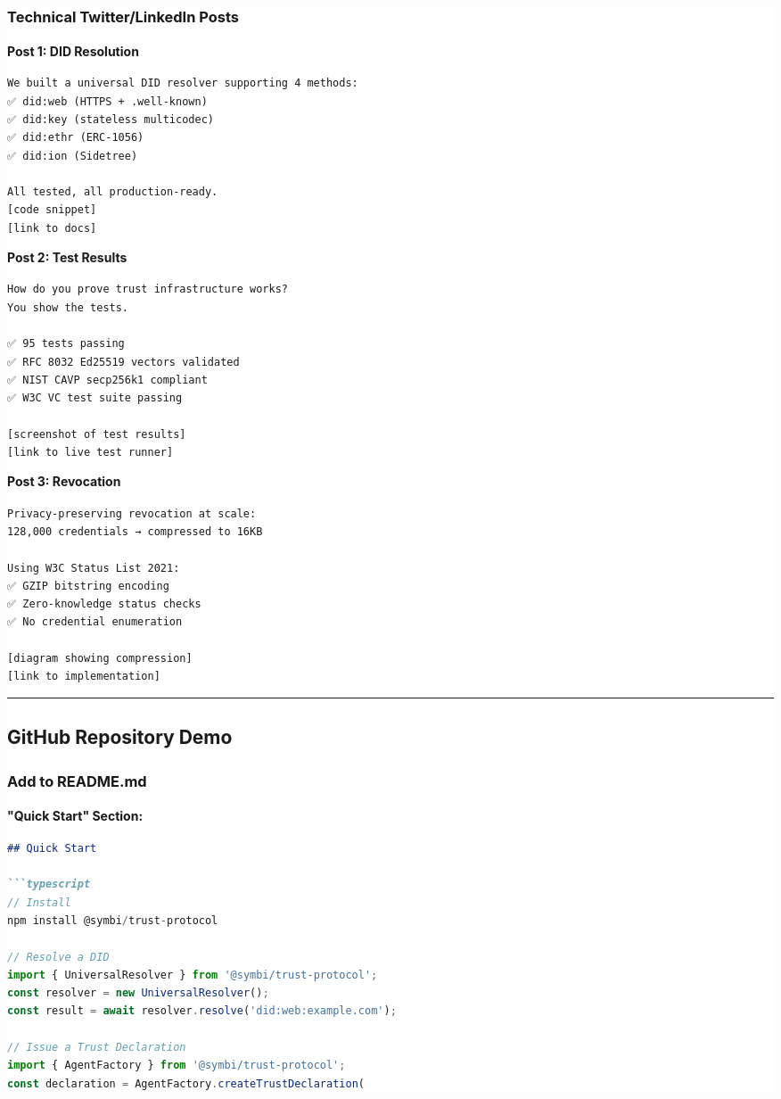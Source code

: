 ### Technical Twitter/LinkedIn Posts

**Post 1: DID Resolution**
```
We built a universal DID resolver supporting 4 methods:
✅ did:web (HTTPS + .well-known)
✅ did:key (stateless multicodec)
✅ did:ethr (ERC-1056)
✅ did:ion (Sidetree)

All tested, all production-ready.
[code snippet]
[link to docs]
```

**Post 2: Test Results**
```
How do you prove trust infrastructure works?
You show the tests.

✅ 95 tests passing
✅ RFC 8032 Ed25519 vectors validated
✅ NIST CAVP secp256k1 compliant
✅ W3C VC test suite passing

[screenshot of test results]
[link to live test runner]
```

**Post 3: Revocation**
```
Privacy-preserving revocation at scale:
128,000 credentials → compressed to 16KB

Using W3C Status List 2021:
✅ GZIP bitstring encoding
✅ Zero-knowledge status checks
✅ No credential enumeration

[diagram showing compression]
[link to implementation]
```

---

## GitHub Repository Demo

### Add to README.md

**"Quick Start" Section:**

```markdown
## Quick Start

```typescript
// Install
npm install @symbi/trust-protocol

// Resolve a DID
import { UniversalResolver } from '@symbi/trust-protocol';
const resolver = new UniversalResolver();
const result = await resolver.resolve('did:web:example.com');

// Issue a Trust Declaration
import { AgentFactory } from '@symbi/trust-protocol';
const declaration = AgentFactory.createTrustDeclaration(
```
